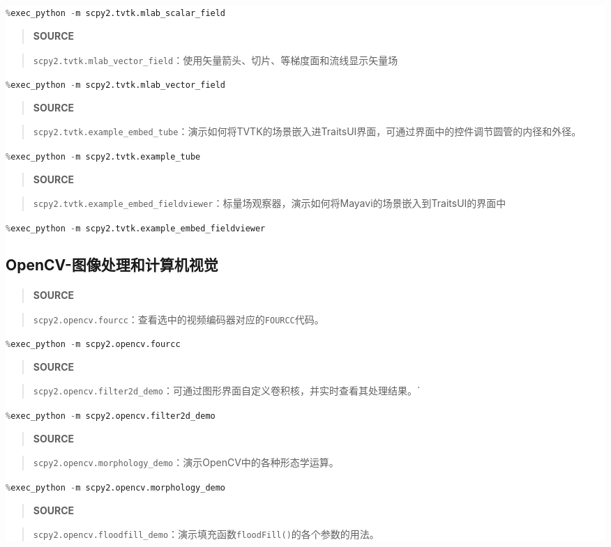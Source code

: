 
```python
%exec_python -m scpy2.tvtk.mlab_scalar_field
```

> **SOURCE**

> `scpy2.tvtk.mlab_vector_field`：使用矢量箭头、切片、等梯度面和流线显示矢量场


```python
%exec_python -m scpy2.tvtk.mlab_vector_field
```

> **SOURCE**

> `scpy2.tvtk.example_embed_tube`：演示如何将TVTK的场景嵌入进TraitsUI界面，可通过界面中的控件调节圆管的内径和外径。


```python
%exec_python -m scpy2.tvtk.example_tube
```

> **SOURCE**

> `scpy2.tvtk.example_embed_fieldviewer`：标量场观察器，演示如何将Mayavi的场景嵌入到TraitsUI的界面中


```python
%exec_python -m scpy2.tvtk.example_embed_fieldviewer
```

## OpenCV-图像处理和计算机视觉

> **SOURCE**

> `scpy2.opencv.fourcc`：查看选中的视频编码器对应的`FOURCC`代码。


```python
%exec_python -m scpy2.opencv.fourcc
```

> **SOURCE**

> `scpy2.opencv.filter2d_demo`：可通过图形界面自定义卷积核，并实时查看其处理结果。`


```python
%exec_python -m scpy2.opencv.filter2d_demo
```

> **SOURCE**

> `scpy2.opencv.morphology_demo`：演示OpenCV中的各种形态学运算。


```python
%exec_python -m scpy2.opencv.morphology_demo
```

> **SOURCE**

> `scpy2.opencv.floodfill_demo`：演示填充函数`floodFill()`的各个参数的用法。

